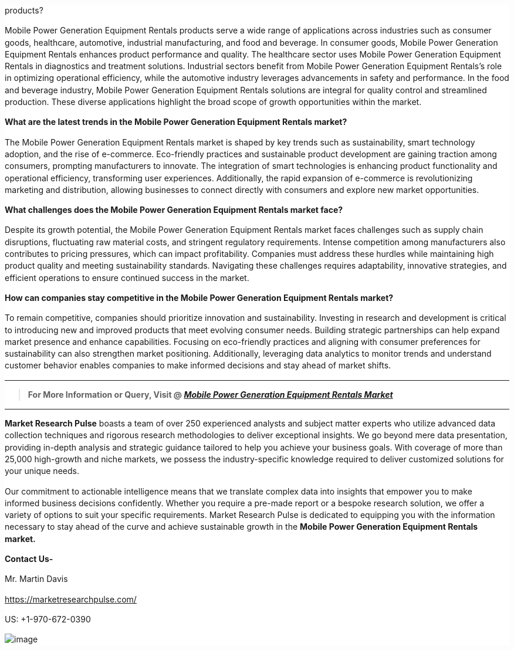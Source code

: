 products?</strong></p><p>Mobile Power Generation Equipment Rentals products serve a wide range of applications across industries such as consumer goods, healthcare, automotive, industrial manufacturing, and food and beverage. In consumer goods, Mobile Power Generation Equipment Rentals enhances product performance and quality. The healthcare sector uses Mobile Power Generation Equipment Rentals in diagnostics and treatment solutions. Industrial sectors benefit from Mobile Power Generation Equipment Rentals&rsquo;s role in optimizing operational efficiency, while the automotive industry leverages advancements in safety and performance. In the food and beverage industry, Mobile Power Generation Equipment Rentals solutions are integral for quality control and streamlined production. These diverse applications highlight the broad scope of growth opportunities within the market.</p><p><strong>What are the latest trends in the Mobile Power Generation Equipment Rentals market?</strong></p><p>The Mobile Power Generation Equipment Rentals market is shaped by key trends such as sustainability, smart technology adoption, and the rise of e-commerce. Eco-friendly practices and sustainable product development are gaining traction among consumers, prompting manufacturers to innovate. The integration of smart technologies is enhancing product functionality and operational efficiency, transforming user experiences. Additionally, the rapid expansion of e-commerce is revolutionizing marketing and distribution, allowing businesses to connect directly with consumers and explore new market opportunities.</p><p><strong>What challenges does the Mobile Power Generation Equipment Rentals market face?</strong></p><p>Despite its growth potential, the Mobile Power Generation Equipment Rentals market faces challenges such as supply chain disruptions, fluctuating raw material costs, and stringent regulatory requirements. Intense competition among manufacturers also contributes to pricing pressures, which can impact profitability. Companies must address these hurdles while maintaining high product quality and meeting sustainability standards. Navigating these challenges requires adaptability, innovative strategies, and efficient operations to ensure continued success in the market.</p><p><strong>How can companies stay competitive in the Mobile Power Generation Equipment Rentals market?</strong></p><p>To remain competitive, companies should prioritize innovation and sustainability. Investing in research and development is critical to introducing new and improved products that meet evolving consumer needs. Building strategic partnerships can help expand market presence and enhance capabilities. Focusing on eco-friendly practices and aligning with consumer preferences for sustainability can also strengthen market positioning. Additionally, leveraging data analytics to monitor trends and understand customer behavior enables companies to make informed decisions and stay ahead of market shifts.</p><hr /><blockquote><p><strong>For More Information or Query, Visit @&nbsp;<em><a href="https://marketresearchpulse.com/report/73551/mobile-power-generation-equipment-rentals-market?utm_source=Linkedin&utm_medium=022">Mobile Power Generation Equipment Rentals Market</a></em></strong></p></blockquote><hr /><p><strong>Market Research Pulse</strong> boasts a team of over 250 experienced analysts and subject matter experts who utilize advanced data collection techniques and rigorous research methodologies to deliver exceptional insights. We go beyond mere data presentation, providing in-depth analysis and strategic guidance tailored to help you achieve your business goals. With coverage of more than 25,000 high-growth and niche markets, we possess the industry-specific knowledge required to deliver customized solutions for your unique needs.</p><p>Our commitment to actionable intelligence means that we translate complex data into insights that empower you to make informed business decisions confidently. Whether you require a pre-made report or a bespoke research solution, we offer a variety of options to suit your specific requirements. Market Research Pulse is dedicated to equipping you with the information necessary to stay ahead of the curve and achieve sustainable growth in the <strong>Mobile Power Generation Equipment Rentals market.</strong></p><p><strong>Contact Us-</strong></p><p>Mr. Martin Davis</p><p>https://marketresearchpulse.com/</p><p>US: +1-970-672-0390</p>
![image](https://github.com/user-attachments/assets/c3d8b7ee-1610-474f-8390-ccde0d4b85c6)
